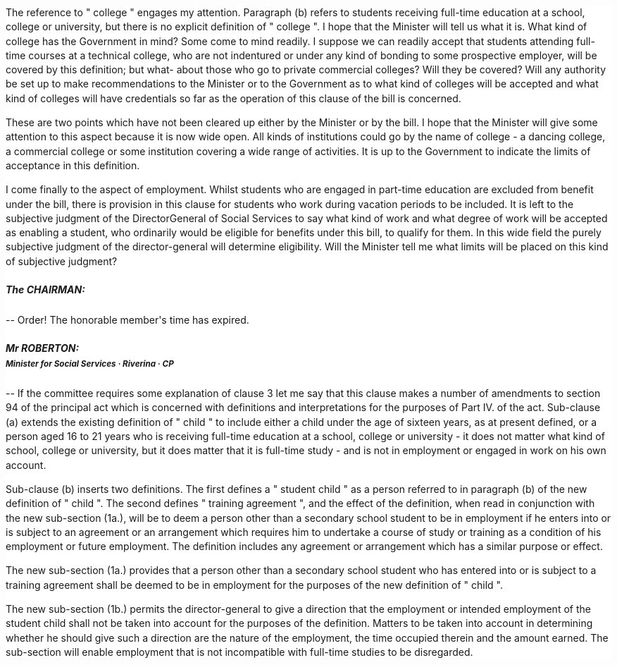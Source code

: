 The reference to " college " engages my attention. Paragraph (b) refers to students receiving full-time education at a school, college or university, but there is no explicit definition of " college ". I hope that the Minister will tell us what it is. What kind of college has the Government in mind? Some come to mind readily. I suppose we can readily accept that students attending full-time courses at a technical college, who are not indentured or under any kind of bonding to some prospective employer, will be covered by this definition; but what- about those who go to private commercial colleges? Will they be covered? Will any authority be set up to make recommendations to the Minister or to the Government as to what kind of colleges will be accepted and what kind of colleges will have credentials so far as the operation of this clause of the bill is concerned. 

These are two points which have not been cleared up either by the Minister or by the bill. I hope that the Minister will give some attention to this aspect because it is now wide open. All kinds of institutions could go by the name of college - a dancing college, a commercial college or some institution covering a wide range of activities. It is up to the Government to indicate the limits of acceptance in this definition. 

I come finally to the aspect of employment. Whilst students who are engaged in part-time education are excluded from benefit under the bill, there is provision in this clause for students who work during vacation periods to be included. It is left to the subjective judgment of the DirectorGeneral of Social Services to say what kind of work and what degree of work will be accepted as enabling a student, who ordinarily would be eligible for benefits under this bill, to qualify for them. In this wide field the purely subjective judgment of the director-general will determine eligibility. Will the Minister tell me what limits will be placed on this kind of subjective judgment? 

##### The CHAIRMAN:

-- Order! The honorable member's time has expired. 

##### Mr ROBERTON:<br><small class="text-muted">Minister for Social Services &middot; Riverina &middot; CP</small>

--  If the committee requires some explanation of clause 3 let me say that this clause makes a number of amendments to section 94 of the principal act which is concerned with definitions and interpretations for the purposes of Part IV. of the act. Sub-clause (a) extends the existing definition of " child " to include either a child under the age of sixteen years, as at present defined, or a person aged 16 to 21 years who is receiving full-time education at a school, college or university - it does not matter what kind of school, college or university, but it does matter that it is full-time study - and is not in employment or engaged in work on his own account. 

Sub-clause (b) inserts two definitions. The first defines a " student child " as a person referred to in paragraph (b) of the new definition of " child ". The second defines " training agreement ", and the effect of the definition, when read in conjunction with the new sub-section (1a.), will be to deem a person other than a secondary school student to be in employment if he enters into or is subject to an agreement or an arrangement which requires him to undertake a course of study or training as a condition of his employment or future employment. The definition includes any agreement or arrangement which has a similar purpose or effect. 

The new sub-section (1a.) provides that a person other than a secondary school student who has entered into or is subject to a training agreement shall be deemed to be in employment for the purposes of the new definition of " child ". 

The new sub-section (1b.) permits the director-general to give a direction that the employment or intended employment of the student child shall not be taken into account for the purposes of the definition. Matters to be taken into account in determining whether he should give such a direction are the nature of the employment, the time occupied therein and the amount earned. The sub-section will enable employment that is not incompatible with full-time studies to be disregarded. 

